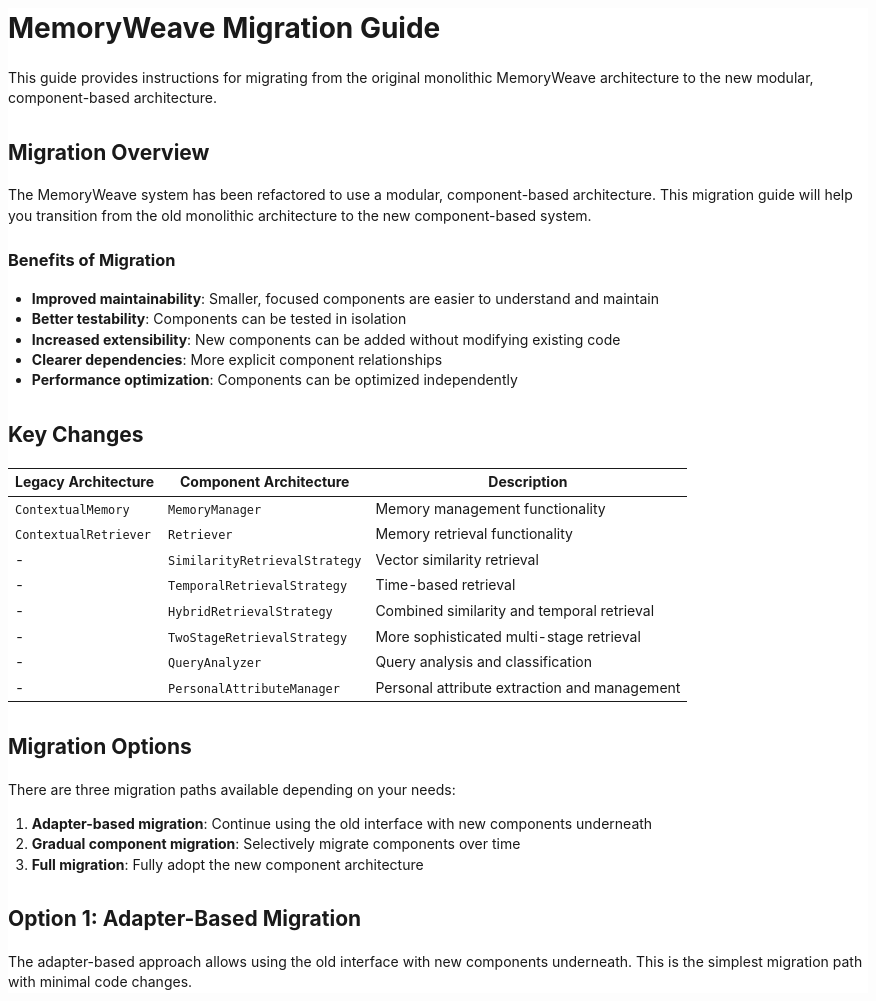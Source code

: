 # MemoryWeave Migration Guide

This guide provides instructions for migrating from the original monolithic MemoryWeave architecture to the new modular, component-based architecture.

## Migration Overview

The MemoryWeave system has been refactored to use a modular, component-based architecture. This migration guide will help you transition from the old monolithic architecture to the new component-based system.

### Benefits of Migration

- **Improved maintainability**: Smaller, focused components are easier to understand and maintain
- **Better testability**: Components can be tested in isolation
- **Increased extensibility**: New components can be added without modifying existing code
- **Clearer dependencies**: More explicit component relationships
- **Performance optimization**: Components can be optimized independently

## Key Changes

| Legacy Architecture | Component Architecture | Description |
|---------------------|------------------------|-------------|
| `ContextualMemory` | `MemoryManager` | Memory management functionality |
| `ContextualRetriever` | `Retriever` | Memory retrieval functionality |
| - | `SimilarityRetrievalStrategy` | Vector similarity retrieval |
| - | `TemporalRetrievalStrategy` | Time-based retrieval |
| - | `HybridRetrievalStrategy` | Combined similarity and temporal retrieval |
| - | `TwoStageRetrievalStrategy` | More sophisticated multi-stage retrieval |
| - | `QueryAnalyzer` | Query analysis and classification |
| - | `PersonalAttributeManager` | Personal attribute extraction and management |

## Migration Options

There are three migration paths available depending on your needs:

1. **Adapter-based migration**: Continue using the old interface with new components underneath
2. **Gradual component migration**: Selectively migrate components over time
3. **Full migration**: Fully adopt the new component architecture

## Option 1: Adapter-Based Migration

The adapter-based approach allows using the old interface with new components underneath. This is the simplest migration path with minimal code changes.
